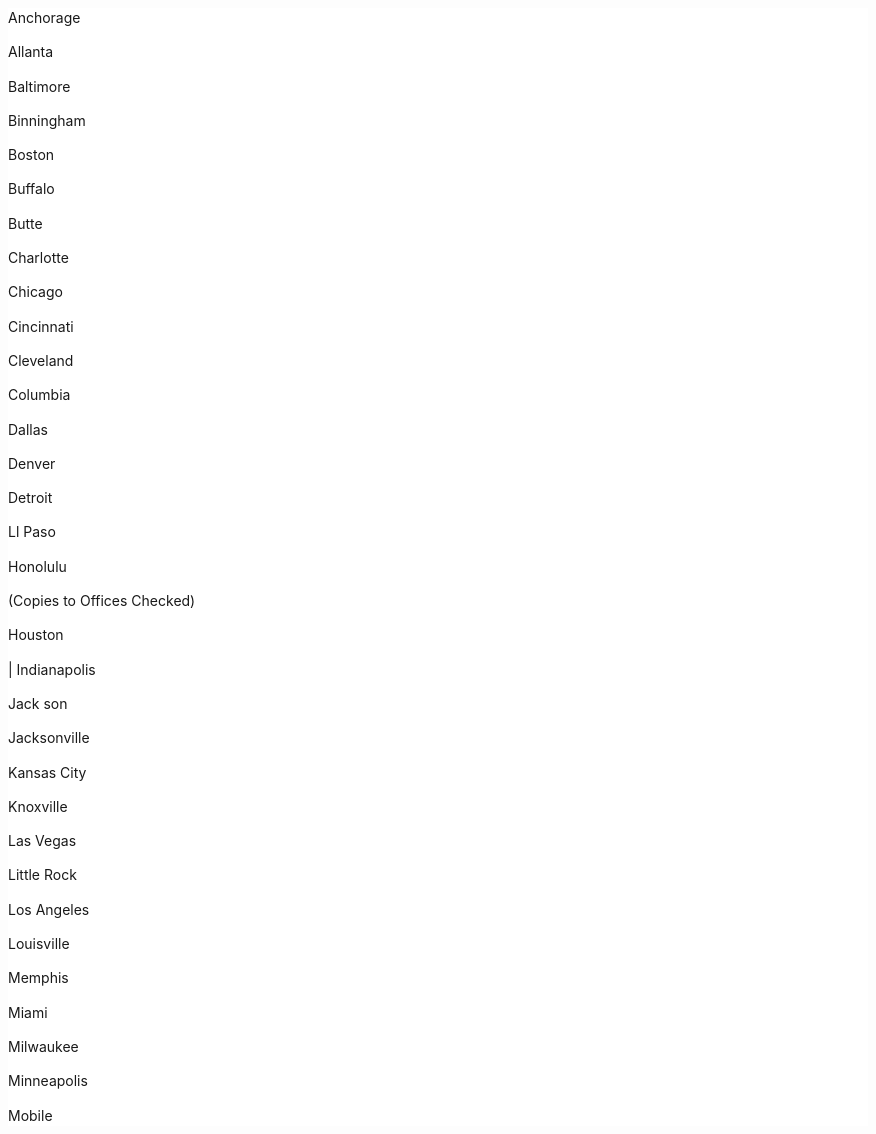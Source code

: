 Anchorage

Allanta

Baltimore

Binningham

Boston

Buffalo

Butte

Charlotte

Chicago

Cincinnati

Cleveland

Columbia

Dallas

Denver

Detroit

Ll Paso

Honolulu

(Copies to Offices Checked)

Houston

| Indianapolis

Jack son

Jacksonville

Kansas City

Knoxville

Las Vegas

Little Rock

Los Angeles

Louisville

Memphis

Miami

Milwaukee

Minneapolis

Mobile
